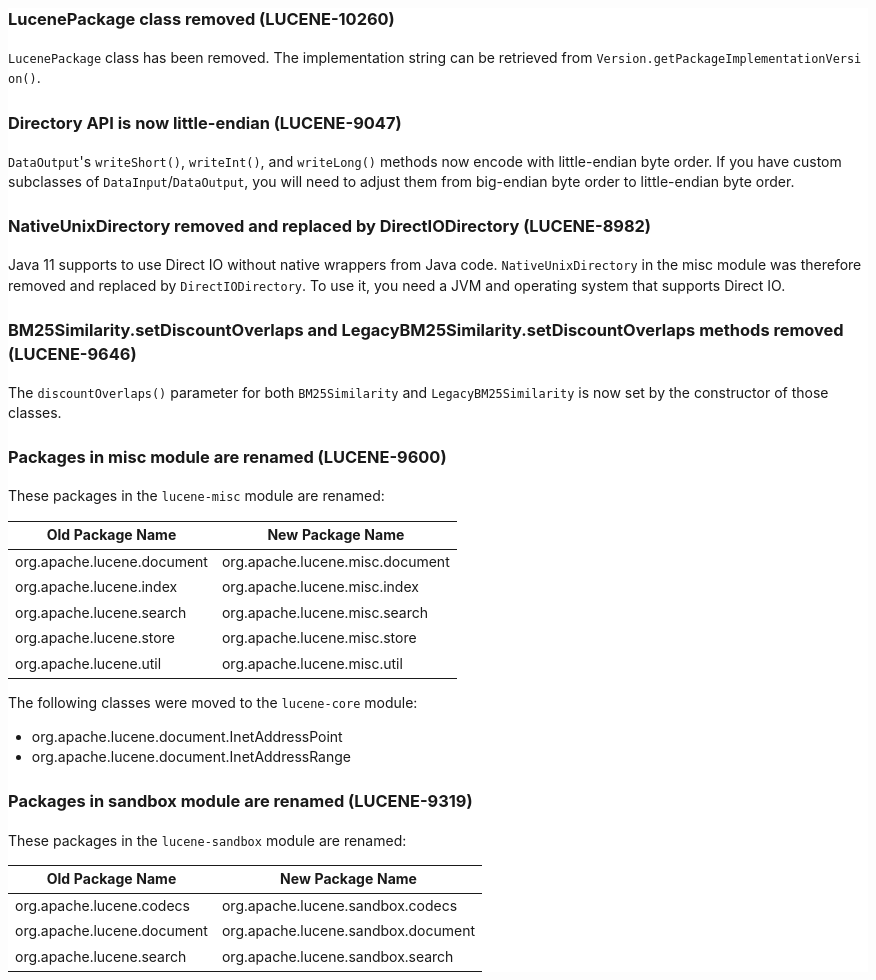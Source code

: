 
### LucenePackage class removed (LUCENE-10260)

`LucenePackage` class has been removed. The implementation string can be
retrieved from `Version.getPackageImplementationVersion()`.

### Directory API is now little-endian (LUCENE-9047)

`DataOutput`'s `writeShort()`, `writeInt()`, and `writeLong()` methods now encode with
little-endian byte order. If you have custom subclasses of `DataInput`/`DataOutput`, you
will need to adjust them from big-endian byte order to little-endian byte order.

### NativeUnixDirectory removed and replaced by DirectIODirectory (LUCENE-8982)

Java 11 supports to use Direct IO without native wrappers from Java code.
`NativeUnixDirectory` in the misc module was therefore removed and replaced
by `DirectIODirectory`. To use it, you need a JVM and operating system that
supports Direct IO.

### BM25Similarity.setDiscountOverlaps and LegacyBM25Similarity.setDiscountOverlaps methods removed (LUCENE-9646)

The `discountOverlaps()` parameter for both `BM25Similarity` and `LegacyBM25Similarity`
is now set by the constructor of those classes.

### Packages in misc module are renamed (LUCENE-9600)

These packages in the `lucene-misc` module are renamed:

|    Old Package Name      |       New Package Name        |
|--------------------------|-------------------------------|
|org.apache.lucene.document|org.apache.lucene.misc.document|
|org.apache.lucene.index   |org.apache.lucene.misc.index   |
|org.apache.lucene.search  |org.apache.lucene.misc.search  |
|org.apache.lucene.store   |org.apache.lucene.misc.store   |
|org.apache.lucene.util    |org.apache.lucene.misc.util    |

The following classes were moved to the `lucene-core` module:

- org.apache.lucene.document.InetAddressPoint
- org.apache.lucene.document.InetAddressRange

### Packages in sandbox module are renamed (LUCENE-9319)

These packages in the `lucene-sandbox` module are renamed:

|    Old Package Name      |       New Package Name           |
|--------------------------|----------------------------------|
|org.apache.lucene.codecs  |org.apache.lucene.sandbox.codecs  |
|org.apache.lucene.document|org.apache.lucene.sandbox.document|
|org.apache.lucene.search  |org.apache.lucene.sandbox.search  |
